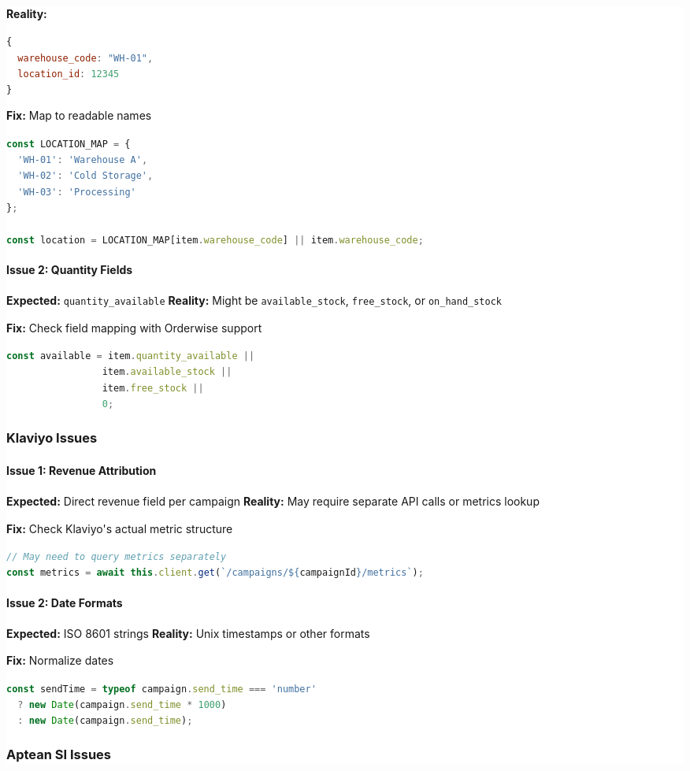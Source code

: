 **Reality:**
```javascript
{
  warehouse_code: "WH-01",
  location_id: 12345
}
```

**Fix:** Map to readable names
```javascript
const LOCATION_MAP = {
  'WH-01': 'Warehouse A',
  'WH-02': 'Cold Storage',
  'WH-03': 'Processing'
};

const location = LOCATION_MAP[item.warehouse_code] || item.warehouse_code;
```

#### Issue 2: Quantity Fields
**Expected:** `quantity_available`
**Reality:** Might be `available_stock`, `free_stock`, or `on_hand_stock`

**Fix:** Check field mapping with Orderwise support
```javascript
const available = item.quantity_available ||
                 item.available_stock ||
                 item.free_stock ||
                 0;
```

### Klaviyo Issues

#### Issue 1: Revenue Attribution
**Expected:** Direct revenue field per campaign
**Reality:** May require separate API calls or metrics lookup

**Fix:** Check Klaviyo's actual metric structure
```javascript
// May need to query metrics separately
const metrics = await this.client.get(`/campaigns/${campaignId}/metrics`);
```

#### Issue 2: Date Formats
**Expected:** ISO 8601 strings
**Reality:** Unix timestamps or other formats

**Fix:** Normalize dates
```javascript
const sendTime = typeof campaign.send_time === 'number'
  ? new Date(campaign.send_time * 1000)
  : new Date(campaign.send_time);
```

### Aptean SI Issues

